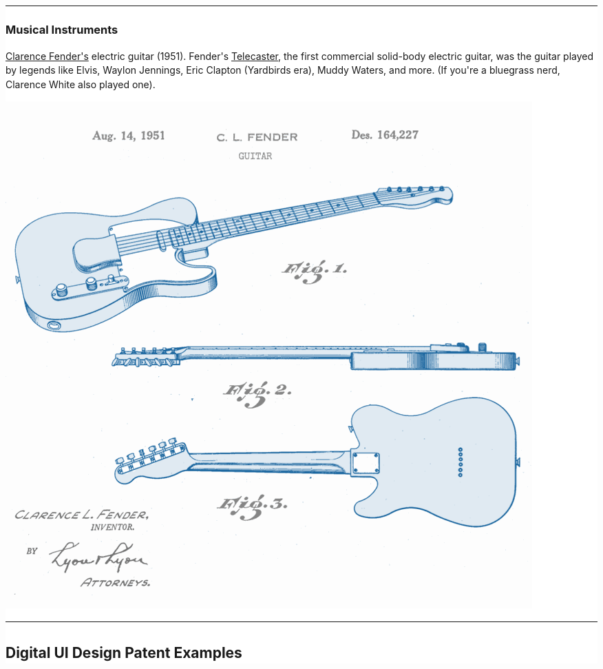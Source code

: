 - - - 

### Musical Instruments

[Clarence Fender's](http://en.wikipedia.org/wiki/Leo_Fender) electric guitar (1951). Fender's [Telecaster](http://en.wikipedia.org/wiki/Fender_Telecaster), the first commercial solid-body electric guitar, was the guitar played by legends like Elvis, Waylon Jennings, Eric Clapton (Yardbirds era), Muddy Waters, and more. (If you're a bluegrass nerd, Clarence White also played one). 

<img src="/images/design-patent/fender-guitar-design-patent-1951.png" class="translucent"> 


- - - 


## Digital UI Design Patent Examples
